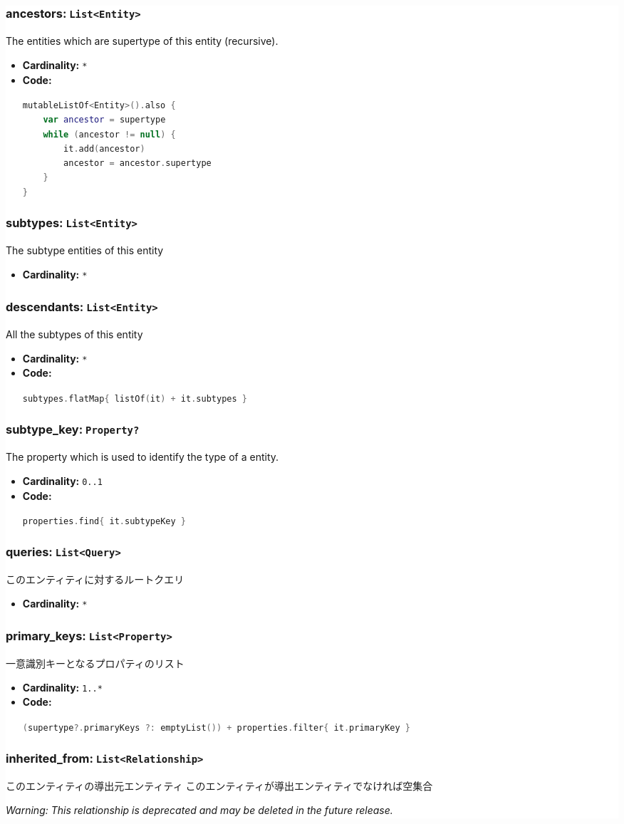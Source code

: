 ### ancestors: `List<Entity>`
The entities which are supertype of this entity (recursive).

- **Cardinality:** `*`
- **Code:**
  ```kotlin
  mutableListOf<Entity>().also {
      var ancestor = supertype
      while (ancestor != null) {
          it.add(ancestor)
          ancestor = ancestor.supertype
      }
  }
  ```

### subtypes: `List<Entity>`
The subtype entities of this entity
- **Cardinality:** `*`

### descendants: `List<Entity>`
All the subtypes of this entity
- **Cardinality:** `*`
- **Code:**
  ```kotlin
  subtypes.flatMap{ listOf(it) + it.subtypes }
  ```

### subtype_key: `Property?`
The property which is used to identify the type of a entity.
- **Cardinality:** `0..1`
- **Code:**
  ```kotlin
  properties.find{ it.subtypeKey }
  ```

### queries: `List<Query>`
このエンティティに対するルートクエリ
- **Cardinality:** `*`

### primary_keys: `List<Property>`
一意識別キーとなるプロパティのリスト
- **Cardinality:** `1..*`
- **Code:**
  ```kotlin
  (supertype?.primaryKeys ?: emptyList()) + properties.filter{ it.primaryKey }
  ```

### inherited_from: `List<Relationship>`
このエンティティの導出元エンティティ このエンティティが導出エンティティでなければ空集合

  *Warning: This relationship is deprecated and may be deleted in the future release.*
